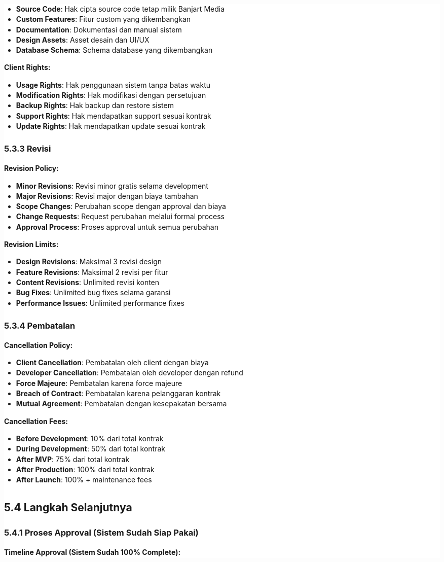 - **Source Code**: Hak cipta source code tetap milik Banjart Media
- **Custom Features**: Fitur custom yang dikembangkan
- **Documentation**: Dokumentasi dan manual sistem
- **Design Assets**: Asset desain dan UI/UX
- **Database Schema**: Schema database yang dikembangkan

**Client Rights:**

- **Usage Rights**: Hak penggunaan sistem tanpa batas waktu
- **Modification Rights**: Hak modifikasi dengan persetujuan
- **Backup Rights**: Hak backup dan restore sistem
- **Support Rights**: Hak mendapatkan support sesuai kontrak
- **Update Rights**: Hak mendapatkan update sesuai kontrak

### 5.3.3 Revisi

**Revision Policy:**

- **Minor Revisions**: Revisi minor gratis selama development
- **Major Revisions**: Revisi major dengan biaya tambahan
- **Scope Changes**: Perubahan scope dengan approval dan biaya
- **Change Requests**: Request perubahan melalui formal process
- **Approval Process**: Proses approval untuk semua perubahan

**Revision Limits:**

- **Design Revisions**: Maksimal 3 revisi design
- **Feature Revisions**: Maksimal 2 revisi per fitur
- **Content Revisions**: Unlimited revisi konten
- **Bug Fixes**: Unlimited bug fixes selama garansi
- **Performance Issues**: Unlimited performance fixes

### 5.3.4 Pembatalan

**Cancellation Policy:**

- **Client Cancellation**: Pembatalan oleh client dengan biaya
- **Developer Cancellation**: Pembatalan oleh developer dengan refund
- **Force Majeure**: Pembatalan karena force majeure
- **Breach of Contract**: Pembatalan karena pelanggaran kontrak
- **Mutual Agreement**: Pembatalan dengan kesepakatan bersama

**Cancellation Fees:**

- **Before Development**: 10% dari total kontrak
- **During Development**: 50% dari total kontrak
- **After MVP**: 75% dari total kontrak
- **After Production**: 100% dari total kontrak
- **After Launch**: 100% + maintenance fees

## 5.4 Langkah Selanjutnya

### 5.4.1 Proses Approval (Sistem Sudah Siap Pakai)

**Timeline Approval (Sistem Sudah 100% Complete):**
